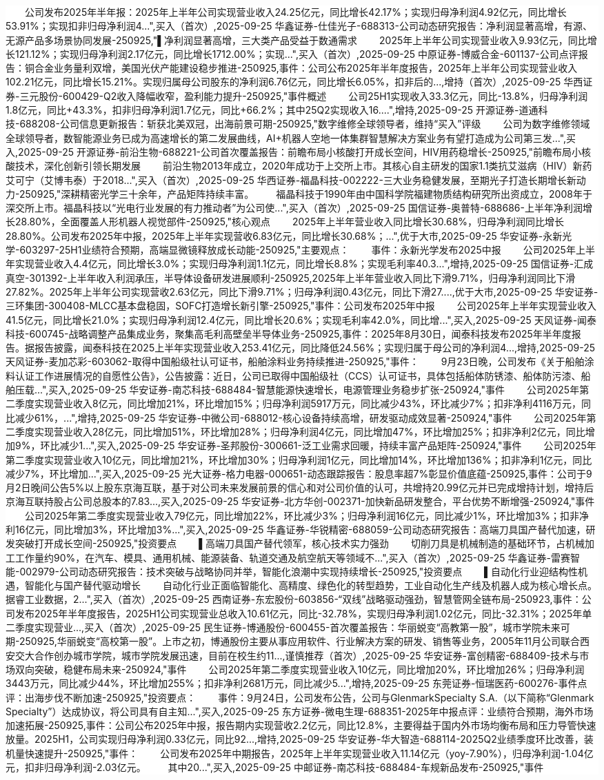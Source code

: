 　　公司发布2025年半年报：2025年上半年公司实现营业收入24.25亿元，同比增长42.17%；实现归母净利润4.92亿元，同比增长53.91%；实现扣非归母净利润4...",买入（首次）,2025-09-25
华鑫证券-仕佳光子-688313-公司动态研究报告：净利润显著高增，有源、无源产品多场景协同发展-250925,"▌净利润显著高增，三大类产品受益于数通需求
　　2025年上半年公司实现营业收入9.93亿元，同比增长121.12%；实现归母净利润2.17亿元，同比增长1712.00%；实现...",买入（首次）,2025-09-25
中原证券-博威合金-601137-公司点评报告：铜合金业务量利双增，美国光伏产能建设稳步推进-250925,事件：公司公布2025年半年度报告，2025年上半年公司实现营业收入102.21亿元，同比增长15.21%。实现归属母公司股东的净利润6.76亿元，同比增长6.05%，扣非后的...,增持（首次）,2025-09-25
华西证券-三元股份-600429-Q2收入降幅收窄，盈利能力提升-250925,"事件概述
　　公司25H1实现收入33.3亿元，同比-13.8%，归母净利润1.8亿元，同比+43.3%，扣非归母净利润1.7亿元，同比+66.2%；其中25Q2实现收入16....",增持,2025-09-25
开源证券-道通科技-688208-公司信息更新报告：斩获北美双冠，出海前景可期-250925,"数字维修全球领导者，维持“买入”评级
　　公司为数字维修领域全球领导者，数智能源业务已成为高速增长的第二发展曲线，AI+机器人空地一体集群智慧解决方案业务有望打造成为公司第三发...",买入,2025-09-25
开源证券-前沿生物-688221-公司首次覆盖报告：前瞻布局小核酸打开成长空间，HIV用药稳增长-250925,"前瞻布局小核酸技术，深化创新引领长期发展
　　前沿生物2013年成立，2020年成功于上交所上市。其核心自主研发的国家1.1类抗艾滋病（HIV）新药艾可宁（艾博韦泰）于2018...",买入（首次）,2025-09-25
华西证券-福晶科技-002222-三大业务稳健发展，至期光子打造长期增长新动力-250925,"深耕精密光学三十余年，产品矩阵持续丰富。
　　福晶科技于1990年由中国科学院福建物质结构研究所出资成立，2008年于深交所上市。福晶科技以“光电行业发展的有力推动者”为公司使...",买入（首次）,2025-09-25
国信证券-奥普特-688686-上半年净利润增长28.80%，全面覆盖人形机器人视觉部件-250925,"核心观点
　　2025年上半年营业收入同比增长30.68%，归母净利润同比增长28.80%。公司发布2025年中报，2025年上半年实现营收6.83亿元，同比增长30.68%；...",优于大市,2025-09-25
华安证券-永新光学-603297-25H1业绩符合预期，高端显微镜释放成长动能-250925,"主要观点：
　　事件：永新光学发布2025中报
　　公司2025年上半年实现营业收入4.4亿元，同比增长3.0%；实现归母净利润1.1亿元，同比增长8.8%；实现毛利率40.3...",增持,2025-09-25
国信证券-汇成真空-301392-上半年收入利润承压，半导体设备研发进展顺利-250925,2025年上半年营业收入同比下滑9.71%，归母净利润同比下滑27.82%。2025年上半年公司实现营收2.63亿元，同比下滑9.71%；归母净利润0.43亿元，同比下滑27....,优于大市,2025-09-25
华安证券-三环集团-300408-MLCC基本盘稳固，SOFC打造增长新引擎-250925,"事件：公司发布2025年中报
　　公司2025年上半年实现营业收入41.5亿元，同比增长21.0%；实现归母净利润12.4亿元，同比增长20.6%；实现毛利率42.0%，同比增...",买入,2025-09-25
天风证券-闻泰科技-600745-战略调整产品集成业务，聚集高毛利高壁垒半导体业务-250925,事件：2025年8月30日，闻泰科技发布2025年半年度报告。据报告披露，闻泰科技在2025上半年实现营业收入253.41亿元，同比降低24.56%；实现归属于母公司的净利润4...,增持,2025-09-25
天风证券-麦加芯彩-603062-取得中国船级社认可证书，船舶涂料业务持续推进-250925,"事件：
　　9月23日晚，公司发布《关于船舶涂料认证工作进展情况的自愿性公告》，公告披露：近日，公司已取得中国船级社（CCS）认可证书，具体包括船体防锈漆、船体防污漆、船舶压载...",买入,2025-09-25
华安证券-南芯科技-688484-智慧能源快速增长，电源管理业务稳步扩张-250924,"事件
　　公司2025年第二季度实现营业收入8亿元，同比增加21%，环比增加15%；归母净利润5917万元，同比减少43%，环比减少7%；扣非净利4116万元，同比减少61%，...",增持,2025-09-25
华安证券-中微公司-688012-核心设备持续高增，研发驱动成效显著-250924,"事件
　　公司2025年第二季度实现营业收入28亿元，同比增加51%，环比增加28%；归母净利润4亿元，同比增加47%，环比增加25%；扣非净利2亿元，同比增加9%，环比减少1...",买入,2025-09-25
华安证券-圣邦股份-300661-泛工业需求回暖，持续丰富产品矩阵-250924,"事件
　　公司2025年第二季度实现营业收入10亿元，同比增加21%，环比增加30%；归母净利润1亿元，同比增加14%，环比增加136%；扣非净利1亿元，同比减少7%，环比增加...",买入,2025-09-25
光大证券-格力电器-000651-动态跟踪报告：股息率超7%彰显价值底蕴-250925,事件：公司于9月2日晚间公告5%以上股东京海互联，基于对公司未来发展前景的信心和对公司价值的认可，共增持20.99亿元并已完成增持计划，增持后京海互联持股占公司总股本的7.83...,买入,2025-09-25
华安证券-北方华创-002371-加快新品研发整合，平台优势不断增强-250924,"事件
　　公司2025年第二季度实现营业收入79亿元，同比增加22%，环比减少3%；归母净利润16亿元，同比减少1%，环比增加3%；扣非净利16亿元，同比增加3%，环比增加3%...",买入,2025-09-25
华鑫证券-华锐精密-688059-公司动态研究报告：高端刀具国产替代加速，研发突破打开成长空间-250925,"投资要点
　　▌高端刀具国产替代领军，核心技术实力强劲
　　切削刀具是机械制造的基础环节，占机械加工工作量约90%，在汽车、模具、通用机械、能源装备、轨道交通及航空航天等领域不...",买入（首次）,2025-09-25
华鑫证券-雷赛智能-002979-公司动态研究报告：技术突破与战略协同并举，智能化浪潮中实现持续增长-250925,"投资要点
　　▌自动化行业迎结构性机遇，智能化与国产替代驱动增长
　　自动化行业正面临智能化、高精度、绿色化的转型趋势，工业自动化生产线及机器人成为核心增长点。据睿工业数据，2...",买入（首次）,2025-09-25
西南证券-东宏股份-603856-“双线”战略驱动强劲，智慧管网全链布局-250923,事件：公司发布2025年半年度报告，2025H1公司实现营业总收入10.61亿元，同比-32.78%，实现归母净利润1.02亿元，同比-32.31%；2025年单二季度实现营业...,买入（首次）,2025-09-25
民生证券-博通股份-600455-首次覆盖报告：华丽蜕变“高教第一股”，城市学院未来可期-250925,华丽蜕变“高校第一股”。上市之初，博通股份主要从事应用软件、行业解决方案的研发、销售等业务，2005年11月公司联合西安交大合作创办城市学院，城市学院发展迅速，目前在校生约11...,谨慎推荐（首次）,2025-09-25
华安证券-富创精密-688409-技术与市场双向突破，稳健布局未来-250924,"事件
　　公司2025年第二季度实现营业收入10亿元，同比增加20%，环比增加26%；归母净利润3443万元，同比减少44%，环比增加255%；扣非净利2681万元，同比减少5...",增持,2025-09-25
东莞证券-恒瑞医药-600276-事件点评：出海步伐不断加速-250925,"投资要点：
　　事件：9月24日，公司发布公告，公司与GlenmarkSpecialty S.A.（以下简称“Glenmark Specialty”）达成协议，将公司具有自主知...",买入,2025-09-25
东方证券-微电生理-688351-2025年中报点评：业绩符合预期，海外市场加速拓展-250925,事件：公司公布2025年中报，报告期内实现营收2.2亿元，同比12.8%，主要得益于国内外市场均衡布局和压力导管快速放量。2025H1，公司实现归母净利润0.33亿元，同比92...,增持,2025-09-25
华安证券-华大智造-688114-2025Q2业绩季度环比改善，装机量快速提升-250925,"事件：
　　公司发布2025年中期报告，2025年上半年实现营业收入11.14亿元（yoy-7.90%），归母净利润-1.04亿元，扣非归母净利润-2.03亿元。
　　其中20...",买入,2025-09-25
中邮证券-南芯科技-688484-车规新品发布-250925,"事件